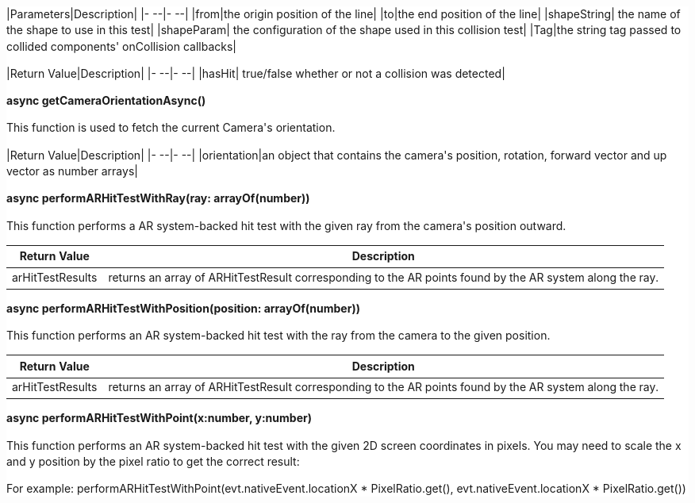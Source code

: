 |Parameters|Description|
|- --|- --|
|from|the origin position of the line|
|to|the end position of the line|
|shapeString| the name of the shape to use in this test|
|shapeParam| the configuration of the shape used in this collision test|
|Tag|the string tag passed to collided components' onCollision callbacks|

|Return Value|Description|
|- --|- --|
|hasHit| true/false whether or not a collision was detected|

**async getCameraOrientationAsync()**

This function is used to fetch the current Camera's orientation.

|Return Value|Description|
|- --|- --|
|orientation|an object that contains the camera's position, rotation, forward vector and up vector as number arrays|

**async performARHitTestWithRay(ray: arrayOf(number))**

This function performs a AR system-backed hit test with the given ray from the camera's position outward.

|Return Value|Description|
|---|---|
|arHitTestResults| returns an array of ARHitTestResult corresponding to the AR points found by the AR system along the ray.|

**async performARHitTestWithPosition(position: arrayOf(number))**

This function performs an AR system-backed hit test with the ray from the camera to the given position.

|Return Value|Description|
|---|---|
|arHitTestResults| returns an array of ARHitTestResult corresponding to the AR points found by the AR system along the ray.|

**async performARHitTestWithPoint(x:number, y:number)**

This function performs an AR system-backed hit test with the given 2D screen coordinates in pixels. You may need to scale the x and y position by the pixel ratio to get the correct result:

For example:
performARHitTestWithPoint(evt.nativeEvent.locationX * PixelRatio.get(), evt.nativeEvent.locationX * PixelRatio.get())
